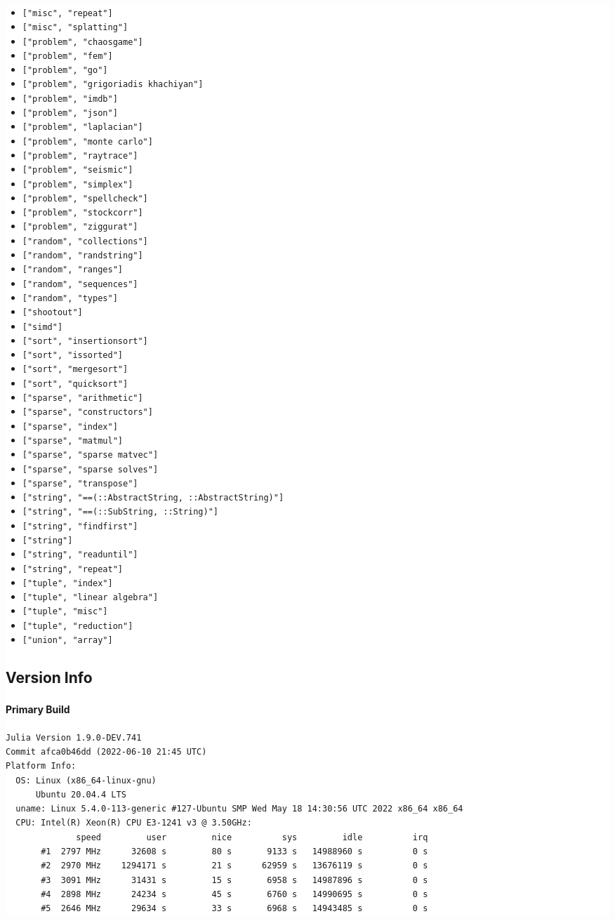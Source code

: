 - `["misc", "repeat"]`
- `["misc", "splatting"]`
- `["problem", "chaosgame"]`
- `["problem", "fem"]`
- `["problem", "go"]`
- `["problem", "grigoriadis khachiyan"]`
- `["problem", "imdb"]`
- `["problem", "json"]`
- `["problem", "laplacian"]`
- `["problem", "monte carlo"]`
- `["problem", "raytrace"]`
- `["problem", "seismic"]`
- `["problem", "simplex"]`
- `["problem", "spellcheck"]`
- `["problem", "stockcorr"]`
- `["problem", "ziggurat"]`
- `["random", "collections"]`
- `["random", "randstring"]`
- `["random", "ranges"]`
- `["random", "sequences"]`
- `["random", "types"]`
- `["shootout"]`
- `["simd"]`
- `["sort", "insertionsort"]`
- `["sort", "issorted"]`
- `["sort", "mergesort"]`
- `["sort", "quicksort"]`
- `["sparse", "arithmetic"]`
- `["sparse", "constructors"]`
- `["sparse", "index"]`
- `["sparse", "matmul"]`
- `["sparse", "sparse matvec"]`
- `["sparse", "sparse solves"]`
- `["sparse", "transpose"]`
- `["string", "==(::AbstractString, ::AbstractString)"]`
- `["string", "==(::SubString, ::String)"]`
- `["string", "findfirst"]`
- `["string"]`
- `["string", "readuntil"]`
- `["string", "repeat"]`
- `["tuple", "index"]`
- `["tuple", "linear algebra"]`
- `["tuple", "misc"]`
- `["tuple", "reduction"]`
- `["union", "array"]`

## Version Info

#### Primary Build

```
Julia Version 1.9.0-DEV.741
Commit afca0b46dd (2022-06-10 21:45 UTC)
Platform Info:
  OS: Linux (x86_64-linux-gnu)
      Ubuntu 20.04.4 LTS
  uname: Linux 5.4.0-113-generic #127-Ubuntu SMP Wed May 18 14:30:56 UTC 2022 x86_64 x86_64
  CPU: Intel(R) Xeon(R) CPU E3-1241 v3 @ 3.50GHz: 
              speed         user         nice          sys         idle          irq
       #1  2797 MHz      32608 s         80 s       9133 s   14988960 s          0 s
       #2  2970 MHz    1294171 s         21 s      62959 s   13676119 s          0 s
       #3  3091 MHz      31431 s         15 s       6958 s   14987896 s          0 s
       #4  2898 MHz      24234 s         45 s       6760 s   14990695 s          0 s
       #5  2646 MHz      29634 s         33 s       6968 s   14943485 s          0 s
```